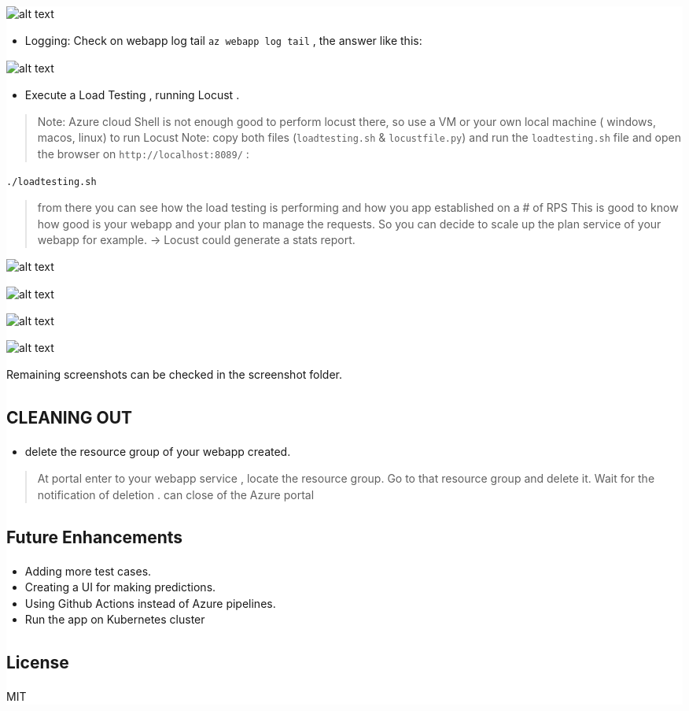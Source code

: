 ![alt text](https://github.com/jfcb853/Udacity-DevOps-Azure-Project-2/blob/main/images/screen%209%20-%20make%20azure%20prediction.png)

* Logging: Check on webapp log tail `az webapp log tail` , the answer like this:

![alt text](https://github.com/jfcb853/Udacity-DevOps-Azure-Project-2/blob/main/images/screen%2010%20-%20webapp%20log%20tail.png)

* Execute a Load Testing , running Locust .

> Note: Azure cloud Shell is not enough good to perform locust there, so use a VM or your own local machine ( windows, macos, linux) to run Locust
> Note: copy both files (`loadtesting.sh` & `locustfile.py`) and run the `loadtesting.sh` file and open the browser on `http://localhost:8089/` :

```sh
./loadtesting.sh
```

>from there you can see how the load testing is performing and how you app established on a # of RPS
> This is good to know how good is your webapp and your plan to manage the requests. So you can decide to scale up the plan service of your webapp for example.
-> Locust could generate a stats report.

![alt text](https://github.com/jfcb853/Udacity-DevOps-Azure-Project-2/blob/main/images/screen%20locust%20-%20chart%201.png)

![alt text](https://github.com/jfcb853/Udacity-DevOps-Azure-Project-2/blob/main/images/screen%20locust%20-%20chart%202.png>)

![alt text](https://github.com/jfcb853/Udacity-DevOps-Azure-Project-2/blob/main/images/screen%20locust%20-%20chart%203.png)

![alt text](https://github.com/jfcb853/Udacity-DevOps-Azure-Project-2/blob/main/images/screen%20locust%20-%20report.png)

Remaining screenshots can be checked in the screenshot folder.

## CLEANING OUT

* delete the resource group of your webapp created.

> At portal enter to your webapp service , locate the resource group.
> Go to that resource group and delete it.
> Wait for the notification of deletion .
> can close of the Azure portal

## Future Enhancements

* Adding more test cases.
* Creating a UI for making predictions.
* Using Github Actions instead of Azure pipelines.
* Run the app on Kubernetes cluster

## License

MIT

